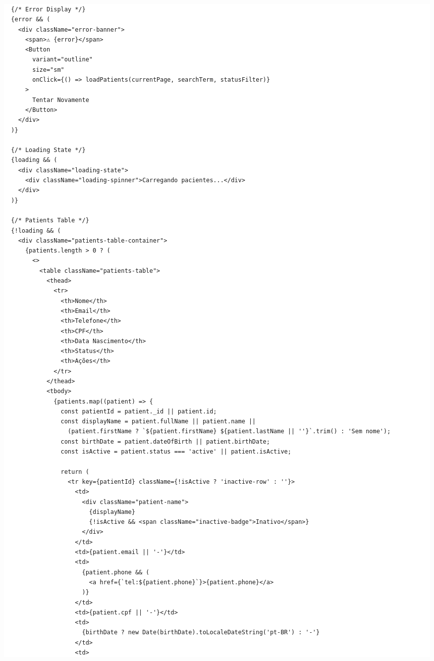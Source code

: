       {/* Error Display */}
      {error && (
        <div className="error-banner">
          <span>⚠️ {error}</span>
          <Button 
            variant="outline" 
            size="sm"
            onClick={() => loadPatients(currentPage, searchTerm, statusFilter)}
          >
            Tentar Novamente
          </Button>
        </div>
      )}

      {/* Loading State */}
      {loading && (
        <div className="loading-state">
          <div className="loading-spinner">Carregando pacientes...</div>
        </div>
      )}

      {/* Patients Table */}
      {!loading && (
        <div className="patients-table-container">
          {patients.length > 0 ? (
            <>
              <table className="patients-table">
                <thead>
                  <tr>
                    <th>Nome</th>
                    <th>Email</th>
                    <th>Telefone</th>
                    <th>CPF</th>
                    <th>Data Nascimento</th>
                    <th>Status</th>
                    <th>Ações</th>
                  </tr>
                </thead>
                <tbody>
                  {patients.map((patient) => {
                    const patientId = patient._id || patient.id;
                    const displayName = patient.fullName || patient.name || 
                      (patient.firstName ? `${patient.firstName} ${patient.lastName || ''}`.trim() : 'Sem nome');
                    const birthDate = patient.dateOfBirth || patient.birthDate;
                    const isActive = patient.status === 'active' || patient.isActive;

                    return (
                      <tr key={patientId} className={!isActive ? 'inactive-row' : ''}>
                        <td>
                          <div className="patient-name">
                            {displayName}
                            {!isActive && <span className="inactive-badge">Inativo</span>}
                          </div>
                        </td>
                        <td>{patient.email || '-'}</td>
                        <td>
                          {patient.phone && (
                            <a href={`tel:${patient.phone}`}>{patient.phone}</a>
                          )}
                        </td>
                        <td>{patient.cpf || '-'}</td>
                        <td>
                          {birthDate ? new Date(birthDate).toLocaleDateString('pt-BR') : '-'}
                        </td>
                        <td>